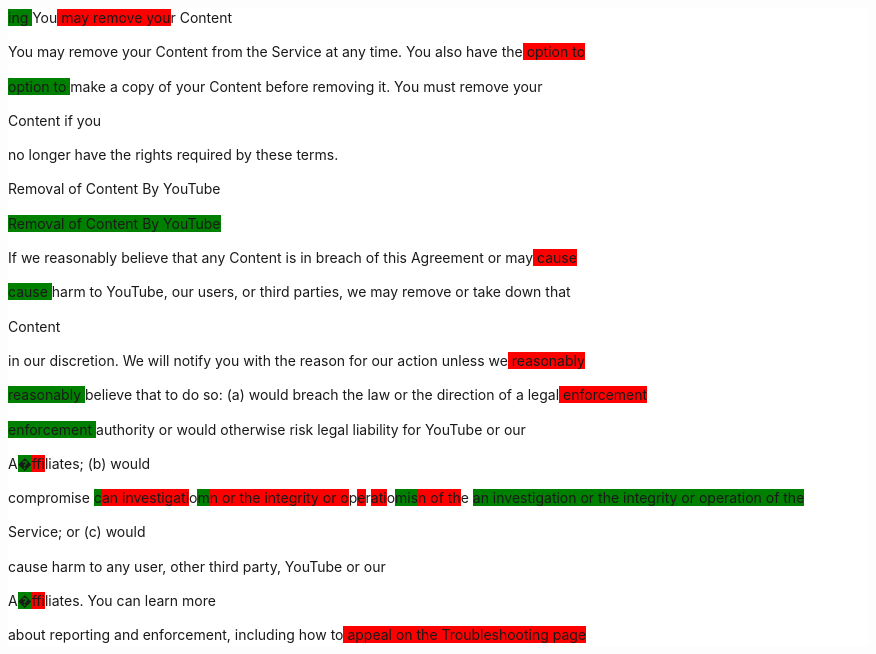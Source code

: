 <span style="background-color: green;">ing </span>You<span style="background-color: red;"> may remove you</span>r Content<span style="background-color: green;">

You may remove your Content</span> from the Service at any time. You also have the<span style="background-color: red;"> option to</span>

<span style="background-color: green;">option to </span>make a copy of your Content before removing it. You must remove your<span style="background-color: red;"> </span><span style="background-color: green;">

</span>Content if you<span style="background-color: green;"> </span><span style="background-color: red;">

</span>no longer have the rights required by these terms.

Removal of Content By YouTube

<span style="background-color: green;">Removal of Content By YouTube

</span>If we reasonably believe that any Content is in breach of this Agreement or may<span style="background-color: red;"> cause</span>

<span style="background-color: green;">cause </span>harm to YouTube, our users, or third parties, we may remove or take down that<span style="background-color: red;"> </span><span style="background-color: green;">

</span>Content<span style="background-color: green;"> </span><span style="background-color: red;">

</span>in our discretion. We will notify you with the reason for our action unless we<span style="background-color: red;"> reasonably</span>

<span style="background-color: green;">reasonably </span>believe that to do so: (a) would breach the law or the direction of a legal<span style="background-color: red;"> enforcement</span>

<span style="background-color: green;">enforcement </span>authority or would otherwise risk legal liability for YouTube or our<span style="background-color: red;"> </span><span style="background-color: green;">

</span>A<span style="background-color: green;">�</span><span style="background-color: red;">ffi</span>liates; (b) would<span style="background-color: red;">

compromise</span> <span style="background-color: green;">c</span><span style="background-color: red;">an investigati</span>o<span style="background-color: green;">m</span><span style="background-color: red;">n or the integrity or o</span>p<span style="background-color: red;">e</span>r<span style="background-color: red;">ati</span>o<span style="background-color: green;">mis</span><span style="background-color: red;">n of th</span>e <span style="background-color: green;">an investigation or the integrity or operation of the

</span>Service; or (c) would<span style="background-color: green;"> </span><span style="background-color: red;">

</span>cause harm to any user, other third party, YouTube or our<span style="background-color: red;"> </span><span style="background-color: green;">

</span>A<span style="background-color: green;">�</span><span style="background-color: red;">ffi</span>liates. You can learn more<span style="background-color: green;"> </span><span style="background-color: red;">

</span>about reporting and enforcement, including how to<span style="background-color: red;"> appeal on the Troubleshooting page</span>
